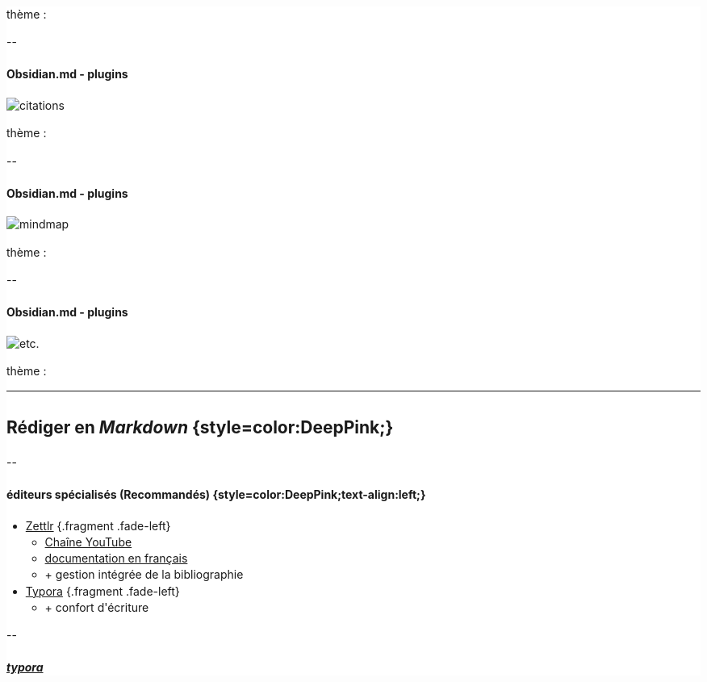 thème : 
</aside>

--

#### Obsidian.md - plugins

![citations]()

<aside class="notes">

thème : 
</aside>

--

#### Obsidian.md - plugins

![mindmap]()

<aside class="notes">

thème : 
</aside>

--

#### Obsidian.md - plugins

![etc.]()

<aside class="notes">

thème : 
</aside>

---



## Rédiger en *Markdown* {style=color:DeepPink;}

--

#### éditeurs spécialisés (Recommandés) {style=color:DeepPink;text-align:left;}

- [Zettlr](https://www.zettlr.com/) {.fragment .fade-left}
  - [Chaîne YouTube](https://youtube.com/c/Zettlr)
  - [documentation en français](https://docs.zettlr.com/fr/)
  - \+ gestion intégrée de la bibliographie
- [Typora](https://typora.io) {.fragment .fade-left}
  - \+ confort d'écriture

--

##### [typora](https://typora.io/)
